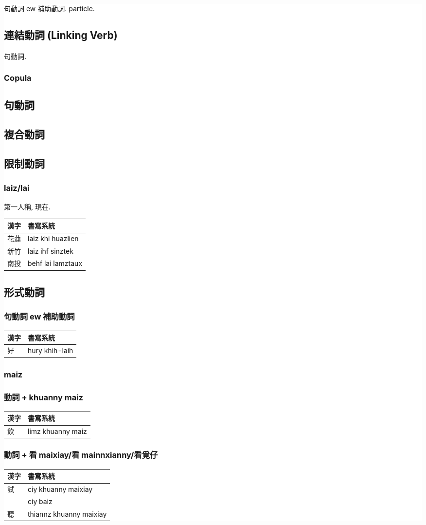 句動詞 ew 補助動詞. particle.

## 連結動詞 (Linking Verb)

句動詞.

### Copula

## 句動詞

## 複合動詞

## 限制動詞

### laiz/lai

第一人稱, 現在.

| 漢字 | 書寫系統 |
| :--- | :--- |
| 花蓮 | laiz khi huazlien |
| 新竹 | laiz ihf sinztek |
| 南投 | behf lai lamztaux |

## 形式動詞

### 句動詞 ew 補助動詞

| 漢字 | 書寫系統 |
| :--- | :--- |
| 好 | hury khih-laih |

### maiz

### 動詞 + khuanny maiz

| 漢字 | 書寫系統 |
| :--- | :--- |
| 飲 | limz khuanny maiz |

### 動詞 + 看 maixiay/看 mainnxianny/看覓仔

| 漢字 | 書寫系統 |
| :--- | :--- |
| 試 | ciy khuanny maixiay |
|| ciy baiz |
| 聽 | thiannz khuanny maixiay |
